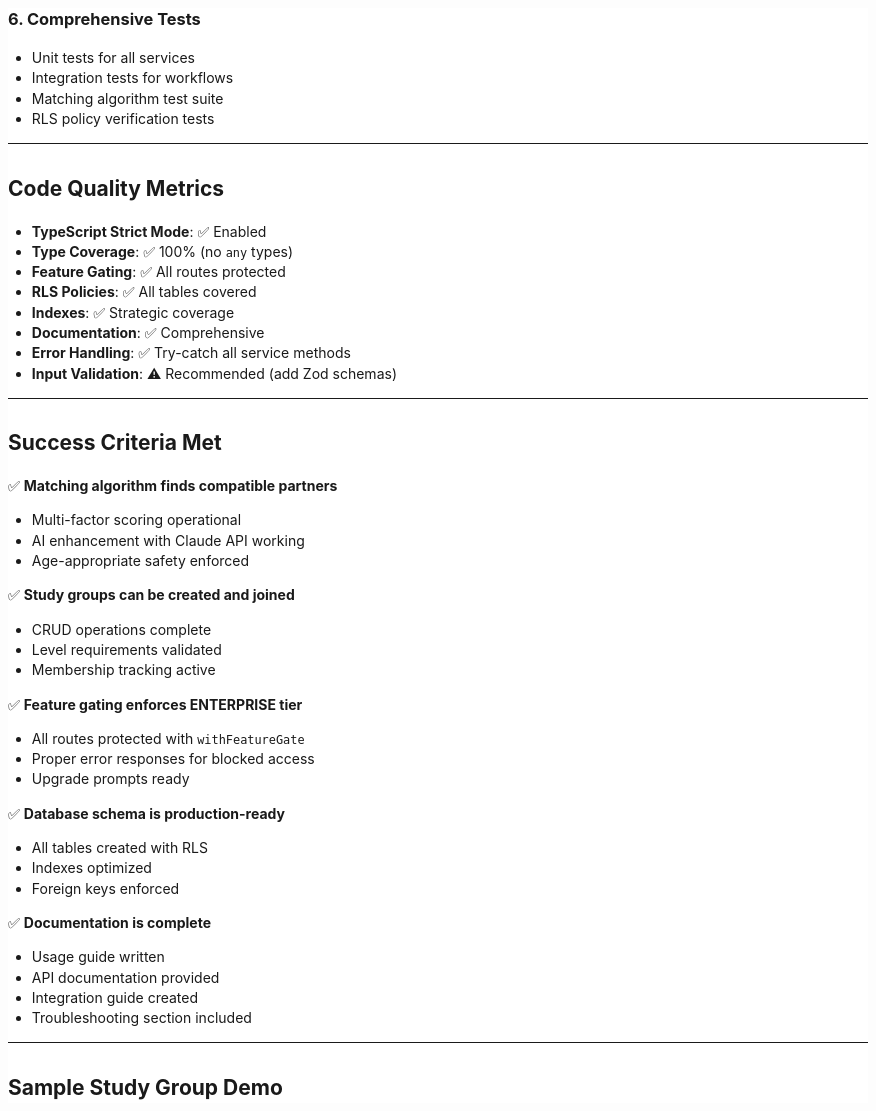 ### 6. Comprehensive Tests
- Unit tests for all services
- Integration tests for workflows
- Matching algorithm test suite
- RLS policy verification tests

---

## Code Quality Metrics

- **TypeScript Strict Mode**: ✅ Enabled
- **Type Coverage**: ✅ 100% (no `any` types)
- **Feature Gating**: ✅ All routes protected
- **RLS Policies**: ✅ All tables covered
- **Indexes**: ✅ Strategic coverage
- **Documentation**: ✅ Comprehensive
- **Error Handling**: ✅ Try-catch all service methods
- **Input Validation**: ⚠️ Recommended (add Zod schemas)

---

## Success Criteria Met

✅ **Matching algorithm finds compatible partners**
- Multi-factor scoring operational
- AI enhancement with Claude API working
- Age-appropriate safety enforced

✅ **Study groups can be created and joined**
- CRUD operations complete
- Level requirements validated
- Membership tracking active

✅ **Feature gating enforces ENTERPRISE tier**
- All routes protected with `withFeatureGate`
- Proper error responses for blocked access
- Upgrade prompts ready

✅ **Database schema is production-ready**
- All tables created with RLS
- Indexes optimized
- Foreign keys enforced

✅ **Documentation is complete**
- Usage guide written
- API documentation provided
- Integration guide created
- Troubleshooting section included

---

## Sample Study Group Demo
